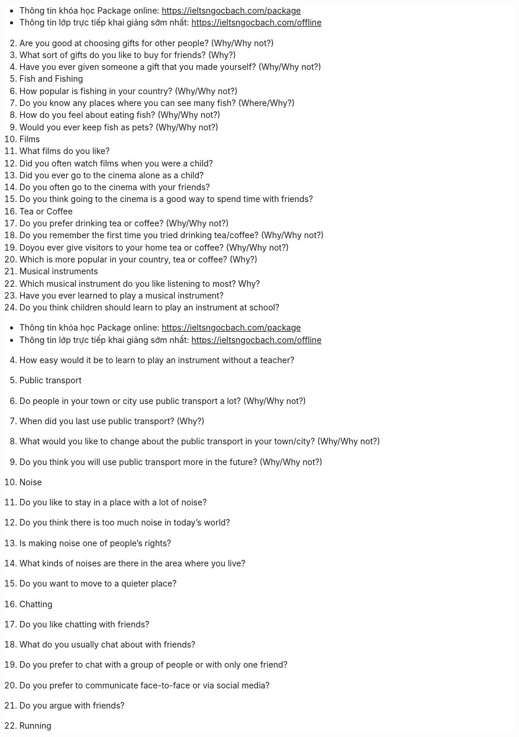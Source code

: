 - Thông tin khóa học Package online: <https://ieltsngocbach.com/package>
- Thông tin lớp trực tiếp khai giảng sớm nhất: <https://ieltsngocbach.com/offline>

2. Are you good at choosing gifts for other people? (Why/Why not?)
3. What sort of gifts do you like to buy for friends? (Why?)
4. Have you ever given someone a gift that you made yourself? (Why/Why not?)
5. Fish and Fishing
1. How popular is fishing in your country? (Why/Why not?)
2. Do you know any places where you can see many fish? (Where/Why?)
3. How do you feel about eating fish? (Why/Why not?)
4. Would you ever keep fish as pets? (Why/Why not?)
6. Films
1. What films do you like?
2. Did you often watch films when you were a child?
3. Did you ever go to the cinema alone as a child?
4. Do you often go to the cinema with your friends?
5. Do you think going to the cinema is a good way to spend time with friends?
7. Tea or Coffee
1. Do you prefer drinking tea or coffee? (Why/Why not?)
2. Do you remember the first time you tried drinking tea/coffee? (Why/Why not?)
3. Doyou ever give visitors to your home tea or coffee? (Why/Why not?)
4. Which is more popular in your country, tea or coffee? (Why?)
8. Musical instruments
1. Which musical instrument do you like listening to most? Why?
2. Have you ever learned to play a musical instrument?
3. Do you think children should learn to play an instrument at school?

- Thông tin khóa học Package online: <https://ieltsngocbach.com/package>
- Thông tin lớp trực tiếp khai giảng sớm nhất: <https://ieltsngocbach.com/offline>

4. How easy would it be to learn to play an instrument without a teacher?

9. Public transport

1. Do people in your town or city use public transport a lot? (Why/Why not?)
2. When did you last use public transport? (Why?)
3. What would you like to change about the public transport in your town/city? (Why/Why not?)
4. Do you think you will use public transport more in the future? (Why/Why not?)

10. Noise

1. Do you like to stay in a place with a lot of noise?
2. Do you think there is too much noise in today’s world?
3. Is making noise one of people’s rights?
4. What kinds of noises are there in the area where you live?
5. Do you want to move to a quieter place?

11. Chatting

1. Do you like chatting with friends?
2. What do you usually chat about with friends?
3. Do you prefer to chat with a group of people or with only one friend?
4. Do you prefer to communicate face-to-face or via social media?
5. Do you argue with friends?

12. Running
